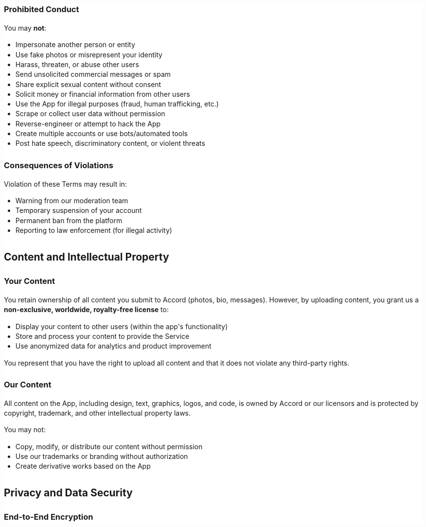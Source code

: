 ### Prohibited Conduct

You may **not**:

- Impersonate another person or entity
- Use fake photos or misrepresent your identity
- Harass, threaten, or abuse other users
- Send unsolicited commercial messages or spam
- Share explicit sexual content without consent
- Solicit money or financial information from other users
- Use the App for illegal purposes (fraud, human trafficking, etc.)
- Scrape or collect user data without permission
- Reverse-engineer or attempt to hack the App
- Create multiple accounts or use bots/automated tools
- Post hate speech, discriminatory content, or violent threats

### Consequences of Violations

Violation of these Terms may result in:

- Warning from our moderation team
- Temporary suspension of your account
- Permanent ban from the platform
- Reporting to law enforcement (for illegal activity)

## Content and Intellectual Property

### Your Content

You retain ownership of all content you submit to Accord (photos, bio, messages). However, by uploading content, you grant us a **non-exclusive, worldwide, royalty-free license** to:

- Display your content to other users (within the app's functionality)
- Store and process your content to provide the Service
- Use anonymized data for analytics and product improvement

You represent that you have the right to upload all content and that it does not violate any third-party rights.

### Our Content

All content on the App, including design, text, graphics, logos, and code, is owned by Accord or our licensors and is protected by copyright, trademark, and other intellectual property laws.

You may not:

- Copy, modify, or distribute our content without permission
- Use our trademarks or branding without authorization
- Create derivative works based on the App

## Privacy and Data Security

### End-to-End Encryption
